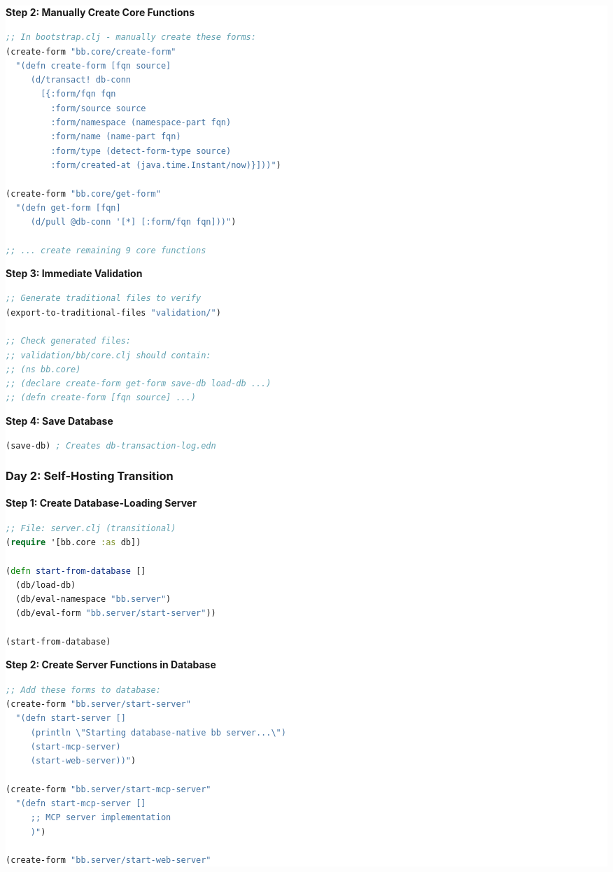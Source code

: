**Step 2: Manually Create Core Functions**
```clojure
;; In bootstrap.clj - manually create these forms:
(create-form "bb.core/create-form" 
  "(defn create-form [fqn source]
     (d/transact! db-conn
       [{:form/fqn fqn
         :form/source source
         :form/namespace (namespace-part fqn)
         :form/name (name-part fqn)
         :form/type (detect-form-type source)
         :form/created-at (java.time.Instant/now)}]))")

(create-form "bb.core/get-form"
  "(defn get-form [fqn]
     (d/pull @db-conn '[*] [:form/fqn fqn]))")

;; ... create remaining 9 core functions
```

**Step 3: Immediate Validation**
```clojure
;; Generate traditional files to verify
(export-to-traditional-files "validation/")

;; Check generated files:
;; validation/bb/core.clj should contain:
;; (ns bb.core)
;; (declare create-form get-form save-db load-db ...)
;; (defn create-form [fqn source] ...)
```

**Step 4: Save Database**
```clojure
(save-db) ; Creates db-transaction-log.edn
```

### Day 2: Self-Hosting Transition

**Step 1: Create Database-Loading Server**
```clojure
;; File: server.clj (transitional)
(require '[bb.core :as db])

(defn start-from-database []
  (db/load-db)
  (db/eval-namespace "bb.server")
  (db/eval-form "bb.server/start-server"))

(start-from-database)
```

**Step 2: Create Server Functions in Database**
```clojure
;; Add these forms to database:
(create-form "bb.server/start-server"
  "(defn start-server []
     (println \"Starting database-native bb server...\")
     (start-mcp-server)
     (start-web-server))")

(create-form "bb.server/start-mcp-server"
  "(defn start-mcp-server []
     ;; MCP server implementation
     )")

(create-form "bb.server/start-web-server"
```